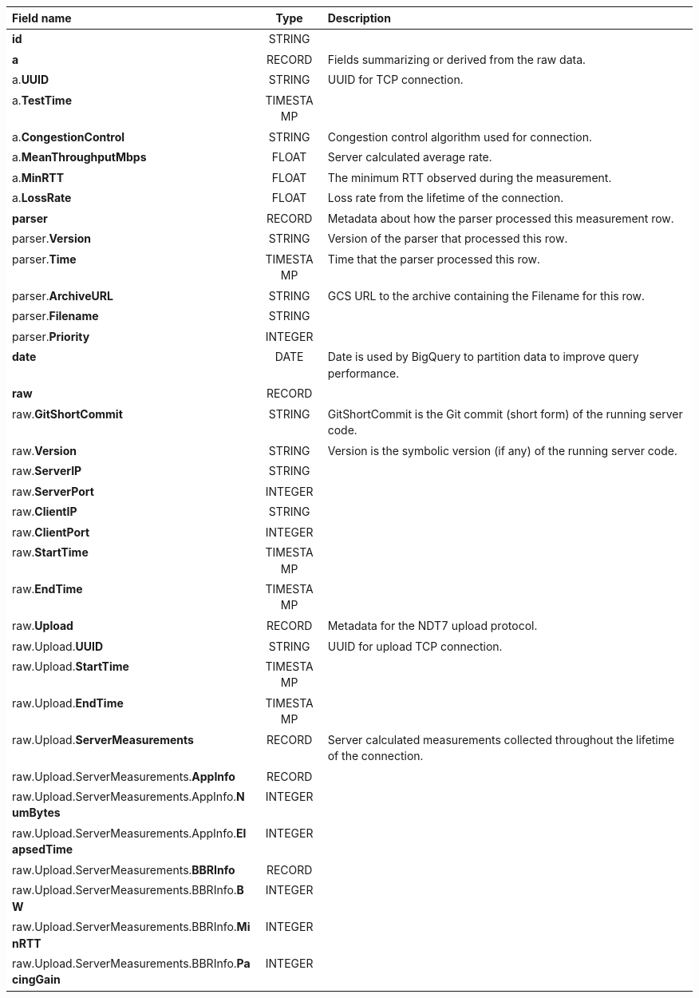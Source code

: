 | Field name       | Type       | Description    |
| :----------------|:----------:|:---------------|
| **id** | STRING |  |
| **a** | RECORD | Fields summarizing or derived from the raw data. |
| a.**UUID** | STRING | UUID for TCP connection. |
| a.**TestTime** | TIMESTAMP |  |
| a.**CongestionControl** | STRING | Congestion control algorithm used for connection. |
| a.**MeanThroughputMbps** | FLOAT | Server calculated average rate. |
| a.**MinRTT** | FLOAT | The minimum RTT observed during the measurement. |
| a.**LossRate** | FLOAT | Loss rate from the lifetime of the connection. |
| **parser** | RECORD | Metadata about how the parser processed this measurement row. |
| parser.**Version** | STRING | Version of the parser that processed this row. |
| parser.**Time** | TIMESTAMP | Time that the parser processed this row. |
| parser.**ArchiveURL** | STRING | GCS URL to the archive containing the Filename for this row. |
| parser.**Filename** | STRING |  |
| parser.**Priority** | INTEGER |  |
| **date** | DATE | Date is used by BigQuery to partition data to improve query performance. |
| **raw** | RECORD |  |
| raw.**GitShortCommit** | STRING | GitShortCommit is the Git commit (short form) of the running server code. |
| raw.**Version** | STRING | Version is the symbolic version (if any) of the running server code. |
| raw.**ServerIP** | STRING |  |
| raw.**ServerPort** | INTEGER |  |
| raw.**ClientIP** | STRING |  |
| raw.**ClientPort** | INTEGER |  |
| raw.**StartTime** | TIMESTAMP |  |
| raw.**EndTime** | TIMESTAMP |  |
| raw.**Upload** | RECORD | Metadata for the NDT7 upload protocol. |
| raw.Upload.**UUID** | STRING | UUID for upload TCP connection. |
| raw.Upload.**StartTime** | TIMESTAMP |  |
| raw.Upload.**EndTime** | TIMESTAMP |  |
| raw.Upload.**ServerMeasurements** | RECORD | Server calculated measurements collected throughout the lifetime of the connection. |
| raw.Upload.ServerMeasurements.**AppInfo** | RECORD |  |
| raw.Upload.ServerMeasurements.AppInfo.**NumBytes** | INTEGER |  |
| raw.Upload.ServerMeasurements.AppInfo.**ElapsedTime** | INTEGER |  |
| raw.Upload.ServerMeasurements.**BBRInfo** | RECORD |  |
| raw.Upload.ServerMeasurements.BBRInfo.**BW** | INTEGER |  |
| raw.Upload.ServerMeasurements.BBRInfo.**MinRTT** | INTEGER |  |
| raw.Upload.ServerMeasurements.BBRInfo.**PacingGain** | INTEGER |  |